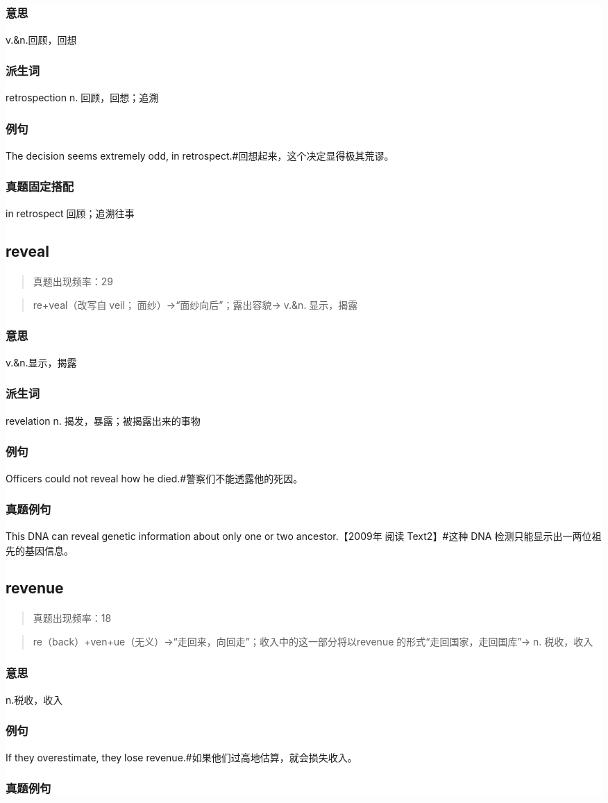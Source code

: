 ### 意思

v.&n.回顾，回想

### 派生词

retrospection n. 回顾，回想；追溯

### 例句

The decision seems extremely odd, in retrospect.#回想起来，这个决定显得极其荒谬。

### 真题固定搭配

in retrospect 回顾；追溯往事

## reveal

> 真题出现频率：29

> re+veal（改写自 veil； 面纱）→“面纱向后”；露出容貌→ v.&n. 显示，揭露

### 意思

v.&n.显示，揭露

### 派生词

revelation n. 揭发，暴露；被揭露出来的事物

### 例句

Officers could not reveal how he died.#警察们不能透露他的死因。

### 真题例句

This DNA can reveal genetic information about only one or two ancestor.【2009年 阅读 Text2】#这种 DNA 检测只能显示出一两位祖先的基因信息。

## revenue

> 真题出现频率：18

> re（back）+ven+ue（无义）→“走回来，向回走”；收入中的这一部分将以revenue 的形式“走回国家，走回国库”→ n. 税收，收入

### 意思

n.税收，收入

### 例句

If they overestimate, they lose revenue.#如果他们过高地估算，就会损失收入。

### 真题例句

